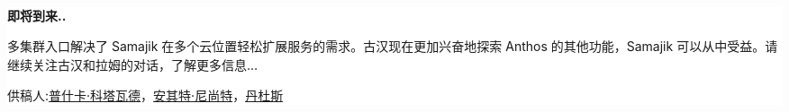 **即将到来..**

多集群入口解决了 Samajik 在多个云位置轻松扩展服务的需求。古汉现在更加兴奋地探索 Anthos 的其他功能，Samajik 可以从中受益。请继续关注古汉和拉姆的对话，了解更多信息…

供稿人:[普什卡·科塔瓦德](https://medium.com/u/c79cc28e2999?source=post_page-----bbb70e2f9979--------------------------------)，[安其特·尼尚特](https://medium.com/u/2d47f7f3f8e2?source=post_page-----bbb70e2f9979--------------------------------)，[丹杜斯](https://medium.com/u/71d9487165c6?source=post_page-----bbb70e2f9979--------------------------------)